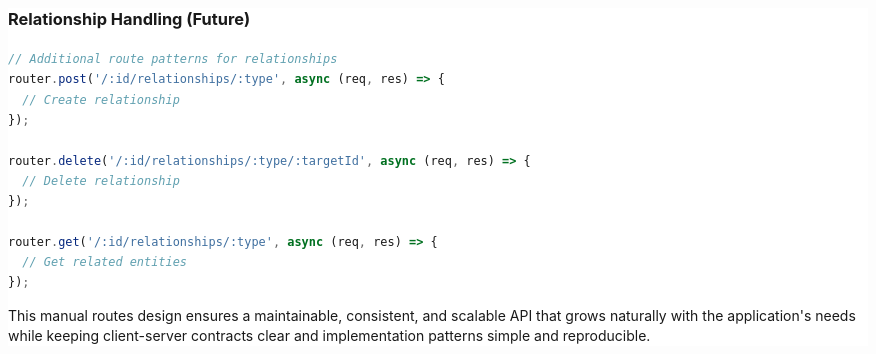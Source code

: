### Relationship Handling (Future)
```javascript
// Additional route patterns for relationships
router.post('/:id/relationships/:type', async (req, res) => {
  // Create relationship
});

router.delete('/:id/relationships/:type/:targetId', async (req, res) => {
  // Delete relationship
});

router.get('/:id/relationships/:type', async (req, res) => {
  // Get related entities
});
```

This manual routes design ensures a maintainable, consistent, and scalable API that grows naturally with the application's needs while keeping client-server contracts clear and implementation patterns simple and reproducible.